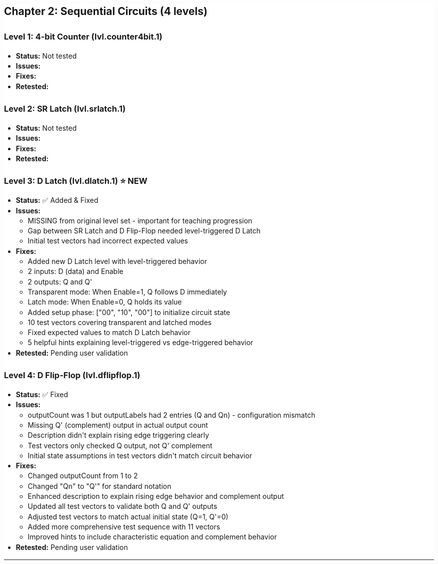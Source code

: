 
## Chapter 2: Sequential Circuits (4 levels)

### Level 1: 4-bit Counter (lvl.counter4bit.1)
- **Status:** Not tested
- **Issues:** 
- **Fixes:** 
- **Retested:** 

### Level 2: SR Latch (lvl.srlatch.1)
- **Status:** Not tested
- **Issues:** 
- **Fixes:** 
- **Retested:** 

### Level 3: D Latch (lvl.dlatch.1) ⭐ NEW
- **Status:** ✅ Added & Fixed
- **Issues:** 
  - MISSING from original level set - important for teaching progression
  - Gap between SR Latch and D Flip-Flop needed level-triggered D Latch
  - Initial test vectors had incorrect expected values
- **Fixes:** 
  - Added new D Latch level with level-triggered behavior
  - 2 inputs: D (data) and Enable
  - 2 outputs: Q and Q'
  - Transparent mode: When Enable=1, Q follows D immediately
  - Latch mode: When Enable=0, Q holds its value
  - Added setup phase: ["00", "10", "00"] to initialize circuit state
  - 10 test vectors covering transparent and latched modes
  - Fixed expected values to match D Latch behavior
  - 5 helpful hints explaining level-triggered vs edge-triggered behavior
- **Retested:** Pending user validation

### Level 4: D Flip-Flop (lvl.dflipflop.1)
- **Status:** ✅ Fixed
- **Issues:** 
  - outputCount was 1 but outputLabels had 2 entries (Q and Qn) - configuration mismatch
  - Missing Q' (complement) output in actual output count
  - Description didn't explain rising edge triggering clearly
  - Test vectors only checked Q output, not Q' complement
  - Initial state assumptions in test vectors didn't match circuit behavior
- **Fixes:** 
  - Changed outputCount from 1 to 2
  - Changed "Qn" to "Q'" for standard notation
  - Enhanced description to explain rising edge behavior and complement output
  - Updated all test vectors to validate both Q and Q' outputs
  - Adjusted test vectors to match actual initial state (Q=1, Q'=0)
  - Added more comprehensive test sequence with 11 vectors
  - Improved hints to include characteristic equation and complement behavior
- **Retested:** Pending user validation 

---